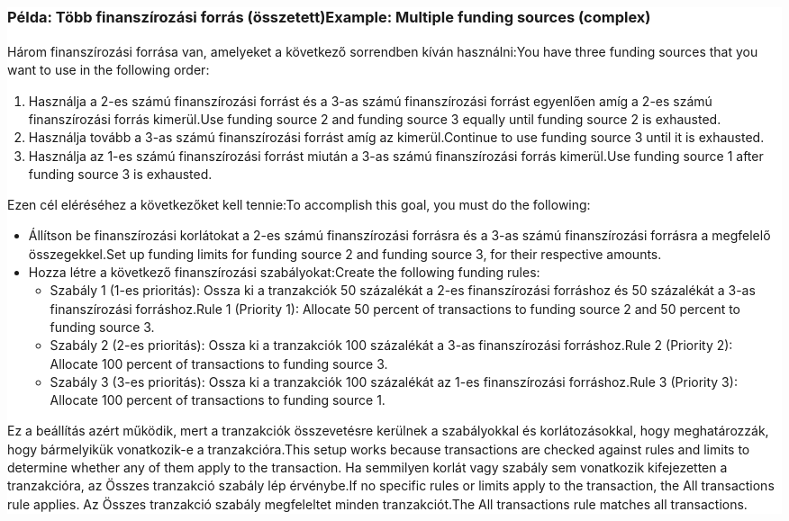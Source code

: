 ### <a name="example-multiple-funding-sources-complex"></a><span data-ttu-id="9631f-189">Példa: Több finanszírozási forrás (összetett)</span><span class="sxs-lookup"><span data-stu-id="9631f-189">Example: Multiple funding sources (complex)</span></span>

<span data-ttu-id="9631f-190">Három finanszírozási forrása van, amelyeket a következő sorrendben kíván használni:</span><span class="sxs-lookup"><span data-stu-id="9631f-190">You have three funding sources that you want to use in the following order:</span></span>

1.  <span data-ttu-id="9631f-191">Használja a 2-es számú finanszírozási forrást és a 3-as számú finanszírozási forrást egyenlően amíg a 2-es számú finanszírozási forrás kimerül.</span><span class="sxs-lookup"><span data-stu-id="9631f-191">Use funding source 2 and funding source 3 equally until funding source 2 is exhausted.</span></span>
2.  <span data-ttu-id="9631f-192">Használja tovább a 3-as számú finanszírozási forrást amíg az kimerül.</span><span class="sxs-lookup"><span data-stu-id="9631f-192">Continue to use funding source 3 until it is exhausted.</span></span>
3.  <span data-ttu-id="9631f-193">Használja az 1-es számú finanszírozási forrást miután a 3-as számú finanszírozási forrás kimerül.</span><span class="sxs-lookup"><span data-stu-id="9631f-193">Use funding source 1 after funding source 3 is exhausted.</span></span>

<span data-ttu-id="9631f-194">Ezen cél eléréséhez a következőket kell tennie:</span><span class="sxs-lookup"><span data-stu-id="9631f-194">To accomplish this goal, you must do the following:</span></span>

-   <span data-ttu-id="9631f-195">Állítson be finanszírozási korlátokat a 2-es számú finanszírozási forrásra és a 3-as számú finanszírozási forrásra a megfelelő összegekkel.</span><span class="sxs-lookup"><span data-stu-id="9631f-195">Set up funding limits for funding source 2 and funding source 3, for their respective amounts.</span></span>
-   <span data-ttu-id="9631f-196">Hozza létre a következő finanszírozási szabályokat:</span><span class="sxs-lookup"><span data-stu-id="9631f-196">Create the following funding rules:</span></span>
    -   <span data-ttu-id="9631f-197">Szabály 1 (1-es prioritás): Ossza ki a tranzakciók 50 százalékát a 2-es finanszírozási forráshoz és 50 százalékát a 3-as finanszírozási forráshoz.</span><span class="sxs-lookup"><span data-stu-id="9631f-197">Rule 1 (Priority 1): Allocate 50 percent of transactions to funding source 2 and 50 percent to funding source 3.</span></span>
    -   <span data-ttu-id="9631f-198">Szabály 2 (2-es prioritás): Ossza ki a tranzakciók 100 százalékát a 3-as finanszírozási forráshoz.</span><span class="sxs-lookup"><span data-stu-id="9631f-198">Rule 2 (Priority 2): Allocate 100 percent of transactions to funding source 3.</span></span>
    -   <span data-ttu-id="9631f-199">Szabály 3 (3-es prioritás): Ossza ki a tranzakciók 100 százalékát az 1-es finanszírozási forráshoz.</span><span class="sxs-lookup"><span data-stu-id="9631f-199">Rule 3 (Priority 3): Allocate 100 percent of transactions to funding source 1.</span></span>

<span data-ttu-id="9631f-200">Ez a beállítás azért működik, mert a tranzakciók összevetésre kerülnek a szabályokkal és korlátozásokkal, hogy meghatározzák, hogy bármelyikük vonatkozik-e a tranzakcióra.</span><span class="sxs-lookup"><span data-stu-id="9631f-200">This setup works because transactions are checked against rules and limits to determine whether any of them apply to the transaction.</span></span> <span data-ttu-id="9631f-201">Ha semmilyen korlát vagy szabály sem vonatkozik kifejezetten a tranzakcióra, az Összes tranzakció szabály lép érvénybe.</span><span class="sxs-lookup"><span data-stu-id="9631f-201">If no specific rules or limits apply to the transaction, the All transactions rule applies.</span></span> <span data-ttu-id="9631f-202">Az Összes tranzakció szabály megfeleltet minden tranzakciót.</span><span class="sxs-lookup"><span data-stu-id="9631f-202">The All transactions rule matches all transactions.</span></span> 
